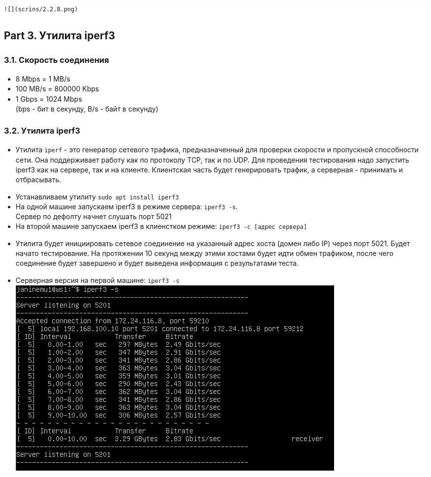     ![](scrins/2.2.8.png)



## Part 3. Утилита iperf3

### 3.1. Скорость соединения
- 8 Mbps = 1 MB/s
- 100 MB/s = 800000 Kbps
- 1 Gbps = 1024 Mbps  
(bps - бит в секунду, B/s - байт в секунду)

### 3.2. Утилита iperf3
* Утилита `iperf` - это генератор сетевого трафика, предназначенный для проверки скорости и пропускной способности сети.  Она поддерживает работу как по протоколу TCP, так и по UDP. Для проведения тестирования надо запустить iperf3 как на сервере, так и на клиенте. Клиентская часть будет генерировать трафик, а серверная - принимать и отбрасывать.

- Устанавливаем утилиту `sudo apt install iperf3`
- На одной машине запускаем iperf3 в режиме сервера: `iperf3 -s`.  
Сервер по дефолту начнет слушать порт 5021
- На второй машине запускаем iperf3 в клиенстком режиме: `iperf3 -c [адрес сервера]`

* Утилита будет инициировать сетевое соединение на указанный адрес хоста (домен либо IP) через порт 5021. Будет начато тестирование. На протяжении 10 секунд между этими хостами будет идти обмен трафиком, после чего соединение будет завершено и будет выведена информация с результатами теста.

* Серверная версия на первой машине: `iperf3 -s` \
    ![](scrins/3.2.1.png)
    
